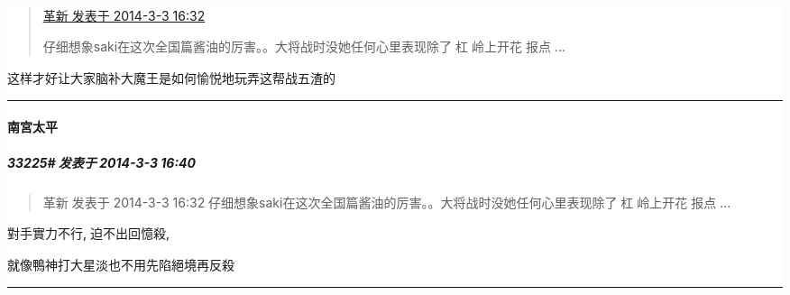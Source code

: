 <blockquote><a href="httphttps://bbs.saraba1st.com/2b/forum.php?mod=redirect&amp;goto=findpost&amp;pid=24667693&amp;ptid=821720" target="_blank">革新 发表于 2014-3-3 16:32</a>

仔细想象saki在这次全国篇酱油的厉害。。大将战时没她任何心里表现除了 杠 岭上开花 报点 ...</blockquote>
这样才好让大家脑补大魔王是如何愉悦地玩弄这帮战五渣的


-----

####  南宮太平  
##### 33225#       发表于 2014-3-3 16:40


<blockquote>革新 发表于 2014-3-3 16:32
仔细想象saki在这次全国篇酱油的厉害。。大将战时没她任何心里表现除了 杠 岭上开花 报点 ...</blockquote>
對手實力不行, 迫不出回憶殺,


就像鴨神打大星淡也不用先陷絕境再反殺


-----

